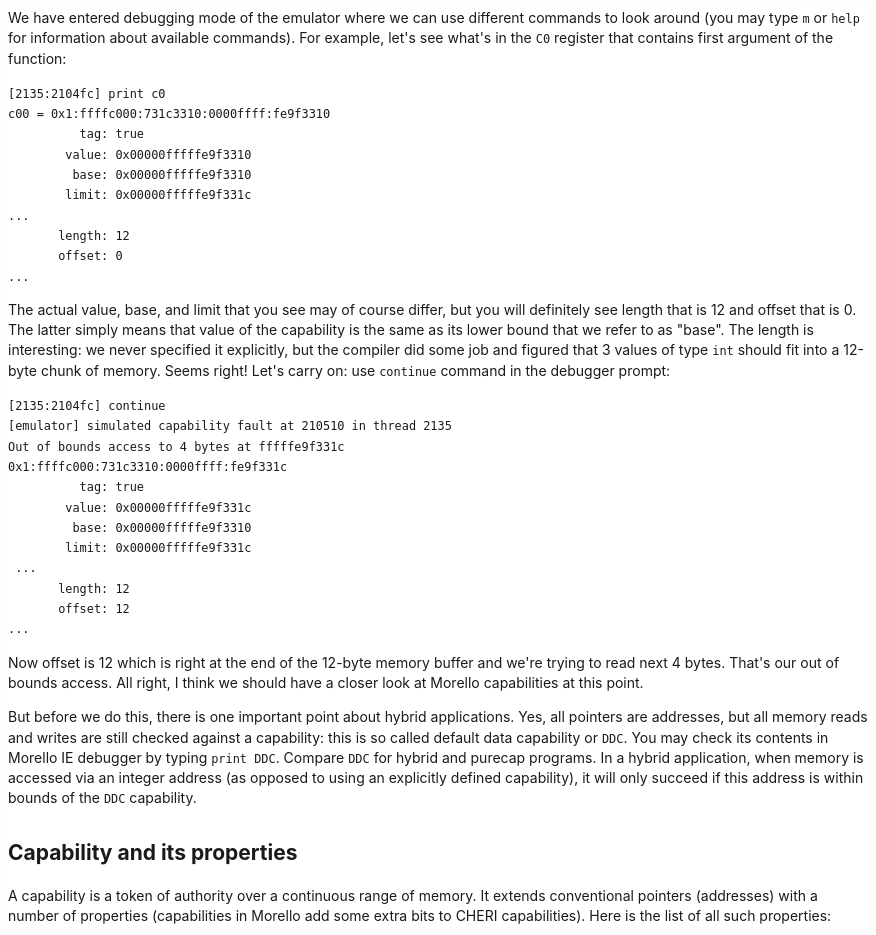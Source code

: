 We have entered debugging mode of the emulator where we can use different commands to look around (you may type `m` or `help` for information about available commands). For example, let's see what's in the `C0` register that contains first argument of the function:

```
[2135:2104fc] print c0
c00 = 0x1:ffffc000:731c3310:0000ffff:fe9f3310
          tag: true
        value: 0x00000fffffe9f3310
         base: 0x00000fffffe9f3310
        limit: 0x00000fffffe9f331c
...
       length: 12
       offset: 0
...
```

The actual value, base, and limit that you see may of course differ, but you will definitely see length that is 12 and offset that is 0. The latter simply means that value of the capability is the same as its lower bound that we refer to as "base". The length is interesting: we never specified it explicitly, but the compiler did some job and figured that 3 values of type `int` should fit into a 12-byte chunk of memory. Seems right! Let's carry on: use `continue` command in the debugger prompt:

```
[2135:2104fc] continue
[emulator] simulated capability fault at 210510 in thread 2135
Out of bounds access to 4 bytes at fffffe9f331c
0x1:ffffc000:731c3310:0000ffff:fe9f331c
          tag: true
        value: 0x00000fffffe9f331c
         base: 0x00000fffffe9f3310
        limit: 0x00000fffffe9f331c
 ...
       length: 12
       offset: 12
...
```

Now offset is 12 which is right at the end of the 12-byte memory buffer and we're trying to read next 4 bytes. That's our out of bounds access. All right, I think we should have a closer look at Morello capabilities at this point.

But before we do this, there is one important point about hybrid applications. Yes, all pointers are addresses, but all memory reads and writes are still checked against a capability: this is so called default data capability or `DDC`. You may check its contents in Morello IE debugger by typing `print DDC`. Compare `DDC` for hybrid and purecap programs. In a hybrid application, when memory is accessed via an integer address (as opposed to using an explicitly defined capability), it will only succeed if this address is within bounds of the `DDC` capability.

## Capability and its properties

A capability is a token of authority over a continuous range of memory. It extends conventional pointers (addresses) with a number of properties (capabilities in Morello add some extra bits to CHERI capabilities). Here is the list of all such properties:


[MORELLO]: https://www.arm.com/architecture/cpu/morello
[CHERI]: https://www.cl.cam.ac.uk/research/security/ctsrd/cheri
[BOARD]: https://www.arm.com/company/news/2022/01/morello-research-program-hits-major-milestone-with-hardware-now-available-for-testing
[FVP]: https://developer.arm.com/downloads/-/arm-ecosystem-fvps
[MIE]: https://developer.arm.com/downloads/-/morello-instruction-emulator
[CHERIBSD]: https://www.cheribsd.org/
[KERNEL]: https://git.morello-project.org/morello/kernel/linux
[LLVM]: https://git.morello-project.org/morello/llvm-project-releases
[GCC]: https://developer.arm.com/downloads/-/arm-gnu-toolchain-for-morello-downloads
[GDB]: https://sourceware.org/git/?p=binutils-gdb.git;a=shortlog;h=refs/heads/users/ARM/morello-binutils-gdb-master
[GLIBC]: https://sourceware.org/git/?p=glibc.git;a=shortlog;h=refs/heads/arm/morello/main
[MUSL]: https://git.morello-project.org/morello/musl-libc
[BUILDLLVM]: https://git.morello-project.org/morello/musl-libc/-/blob/morello/master/build-morello-clang.rst
[MIEGUIDE]: https://developer.arm.com/documentation/102270/latest
[ELF]: https://github.com/ARM-software/abi-aa/blob/main/aaelf64-morello/aaelf64-morello.rst
[PCS]: https://github.com/ARM-software/abi-aa/blob/main/aapcs64-morello/aapcs64-morello.rst
[PCUABI]: https://git.morello-project.org/morello/kernel/linux/-/wikis/Morello-pure-capability-kernel-user-Linux-ABI-specification